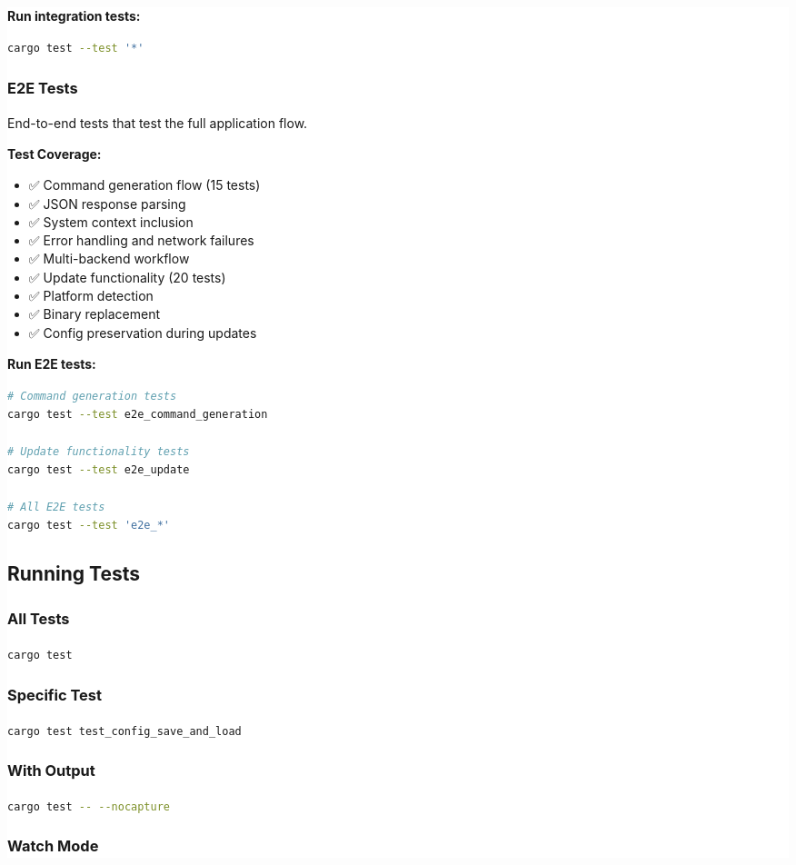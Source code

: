 **Run integration tests:**
```bash
cargo test --test '*'
```

### E2E Tests

End-to-end tests that test the full application flow.

**Test Coverage:**
- ✅ Command generation flow (15 tests)
- ✅ JSON response parsing
- ✅ System context inclusion
- ✅ Error handling and network failures
- ✅ Multi-backend workflow
- ✅ Update functionality (20 tests)
- ✅ Platform detection
- ✅ Binary replacement
- ✅ Config preservation during updates

**Run E2E tests:**
```bash
# Command generation tests
cargo test --test e2e_command_generation

# Update functionality tests
cargo test --test e2e_update

# All E2E tests
cargo test --test 'e2e_*'
```

## Running Tests

### All Tests

```bash
cargo test
```

### Specific Test

```bash
cargo test test_config_save_and_load
```

### With Output

```bash
cargo test -- --nocapture
```

### Watch Mode
